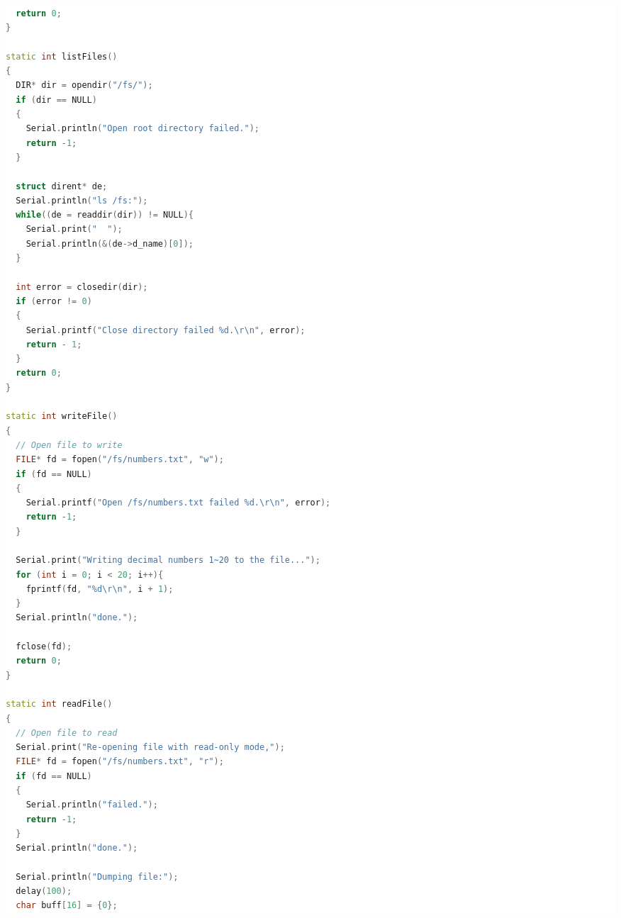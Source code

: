 ```cpp
  return 0;
}

static int listFiles()
{
  DIR* dir = opendir("/fs/");
  if (dir == NULL)
  {
    Serial.println("Open root directory failed.");
    return -1;
  }

  struct dirent* de;
  Serial.println("ls /fs:");
  while((de = readdir(dir)) != NULL){
    Serial.print("  ");
    Serial.println(&(de->d_name)[0]);
  }

  int error = closedir(dir);
  if (error != 0)
  {
    Serial.printf("Close directory failed %d.\r\n", error);
    return - 1;
  }
  return 0;
}

static int writeFile()
{
  // Open file to write
  FILE* fd = fopen("/fs/numbers.txt", "w");
  if (fd == NULL)
  {
    Serial.printf("Open /fs/numbers.txt failed %d.\r\n", error);
    return -1;
  }
  
  Serial.print("Writing decimal numbers 1~20 to the file...");
  for (int i = 0; i < 20; i++){
    fprintf(fd, "%d\r\n", i + 1);
  }
  Serial.println("done.");

  fclose(fd);
  return 0;
}

static int readFile()
{
  // Open file to read
  Serial.print("Re-opening file with read-only mode,");
  FILE* fd = fopen("/fs/numbers.txt", "r");
  if (fd == NULL)
  {
    Serial.println("failed.");
    return -1;
  }
  Serial.println("done.");

  Serial.println("Dumping file:");
  delay(100);
  char buff[16] = {0};
```